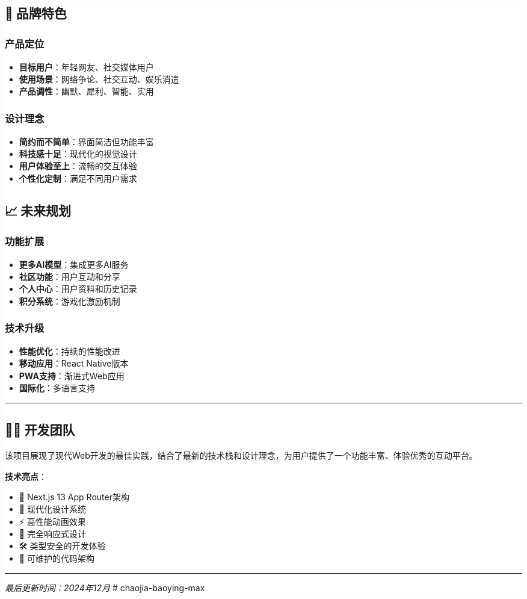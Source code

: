 ## 🎨 品牌特色

### 产品定位
- **目标用户**：年轻网友、社交媒体用户
- **使用场景**：网络争论、社交互动、娱乐消遣
- **产品调性**：幽默、犀利、智能、实用

### 设计理念
- **简约而不简单**：界面简洁但功能丰富
- **科技感十足**：现代化的视觉设计
- **用户体验至上**：流畅的交互体验
- **个性化定制**：满足不同用户需求

## 📈 未来规划

### 功能扩展
- **更多AI模型**：集成更多AI服务
- **社区功能**：用户互动和分享
- **个人中心**：用户资料和历史记录
- **积分系统**：游戏化激励机制

### 技术升级
- **性能优化**：持续的性能改进
- **移动应用**：React Native版本
- **PWA支持**：渐进式Web应用
- **国际化**：多语言支持

---

## 👨‍💻 开发团队

该项目展现了现代Web开发的最佳实践，结合了最新的技术栈和设计理念，为用户提供了一个功能丰富、体验优秀的互动平台。

**技术亮点**：
- 🎯 Next.js 13 App Router架构
- 🎨 现代化设计系统
- ⚡ 高性能动画效果
- 📱 完全响应式设计
- 🛠 类型安全的开发体验
- 🔧 可维护的代码架构

---

*最后更新时间：2024年12月* #   c h a o j i a - b a o y i n g - m a x 
 
 